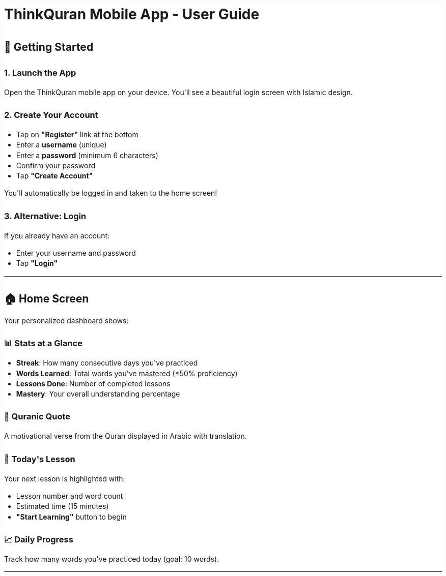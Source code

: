 # ThinkQuran Mobile App - User Guide

## 🚀 Getting Started

### 1. Launch the App
Open the ThinkQuran mobile app on your device. You'll see a beautiful login screen with Islamic design.

### 2. Create Your Account
- Tap on **"Register"** link at the bottom
- Enter a **username** (unique)
- Enter a **password** (minimum 6 characters)
- Confirm your password
- Tap **"Create Account"**

You'll automatically be logged in and taken to the home screen!

### 3. Alternative: Login
If you already have an account:
- Enter your username and password
- Tap **"Login"**

---

## 🏠 Home Screen

Your personalized dashboard shows:

### 📊 Stats at a Glance
- **Streak**: How many consecutive days you've practiced
- **Words Learned**: Total words you've mastered (≥50% proficiency)
- **Lessons Done**: Number of completed lessons
- **Mastery**: Your overall understanding percentage

### 📖 Quranic Quote
A motivational verse from the Quran displayed in Arabic with translation.

### 🎯 Today's Lesson
Your next lesson is highlighted with:
- Lesson number and word count
- Estimated time (15 minutes)
- **"Start Learning"** button to begin

### 📈 Daily Progress
Track how many words you've practiced today (goal: 10 words).

---
